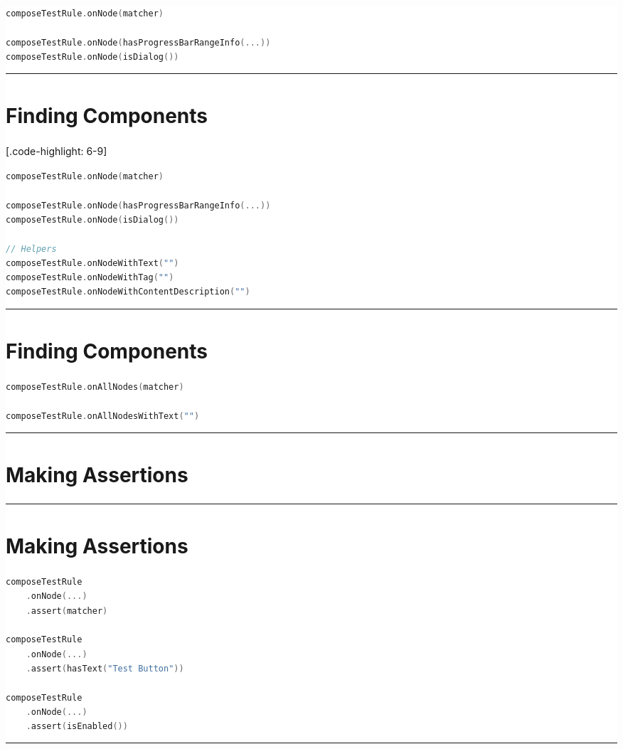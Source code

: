 ```kotlin
composeTestRule.onNode(matcher)

composeTestRule.onNode(hasProgressBarRangeInfo(...))
composeTestRule.onNode(isDialog())
```

---

# Finding Components

[.code-highlight: 6-9]
```kotlin
composeTestRule.onNode(matcher)

composeTestRule.onNode(hasProgressBarRangeInfo(...))
composeTestRule.onNode(isDialog())

// Helpers
composeTestRule.onNodeWithText("")
composeTestRule.onNodeWithTag("")
composeTestRule.onNodeWithContentDescription("")
```

---

# Finding Components

```kotlin
composeTestRule.onAllNodes(matcher)

composeTestRule.onAllNodesWithText("")
```

---

# Making Assertions

---

# Making Assertions

```kotlin
composeTestRule
	.onNode(...)
	.assert(matcher)

composeTestRule
	.onNode(...)
	.assert(hasText("Test Button"))

composeTestRule
	.onNode(...)
	.assert(isEnabled())
```

---

[^1]: https://goo.gle/compose-testing
[^2]: https://developer.android.com/static/images/jetpack/compose/compose-testing-cheatsheet.png